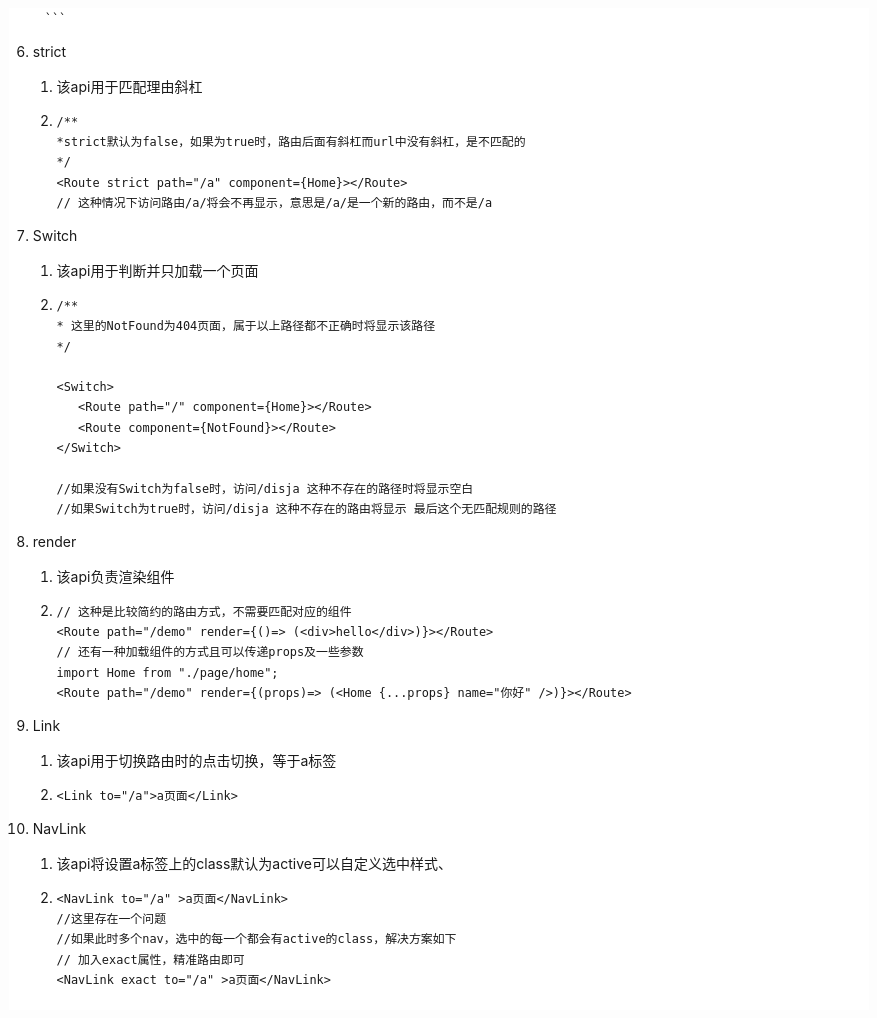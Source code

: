          ```
   
   6. strict
   
      1. 该api用于匹配理由斜杠
   
      2. ```react
         /**
         *strict默认为false，如果为true时，路由后面有斜杠而url中没有斜杠，是不匹配的
         */
         <Route strict path="/a" component={Home}></Route>
         // 这种情况下访问路由/a/将会不再显示，意思是/a/是一个新的路由，而不是/a
         ```
   
   7. Switch
   
      1. 该api用于判断并只加载一个页面
   
      2. ```react
         /**
         * 这里的NotFound为404页面，属于以上路径都不正确时将显示该路径
         */
         
         <Switch>
         	<Route path="/" component={Home}></Route>
         	<Route component={NotFound}></Route>
         </Switch>
         
         //如果没有Switch为false时，访问/disja 这种不存在的路径时将显示空白
         //如果Switch为true时，访问/disja 这种不存在的路由将显示 最后这个无匹配规则的路径
         ```
   
   8. render
   
      1. 该api负责渲染组件
   
      2. ```react
         // 这种是比较简约的路由方式，不需要匹配对应的组件
         <Route path="/demo" render={()=> (<div>hello</div>)}></Route>
         // 还有一种加载组件的方式且可以传递props及一些参数
         import Home from "./page/home";
         <Route path="/demo" render={(props)=> (<Home {...props} name="你好" />)}></Route>
         
         ```
   
   9. Link
   
      1. 该api用于切换路由时的点击切换，等于a标签
   
      2. ```react
         <Link to="/a">a页面</Link>
         ```
   
         
   
   10. NavLink
   
       1. 该api将设置a标签上的class默认为active可以自定义选中样式、
   
       2. ```react
          <NavLink to="/a" >a页面</NavLink>
          //这里存在一个问题
          //如果此时多个nav，选中的每一个都会有active的class，解决方案如下
          // 加入exact属性，精准路由即可
          <NavLink exact to="/a" >a页面</NavLink>
          